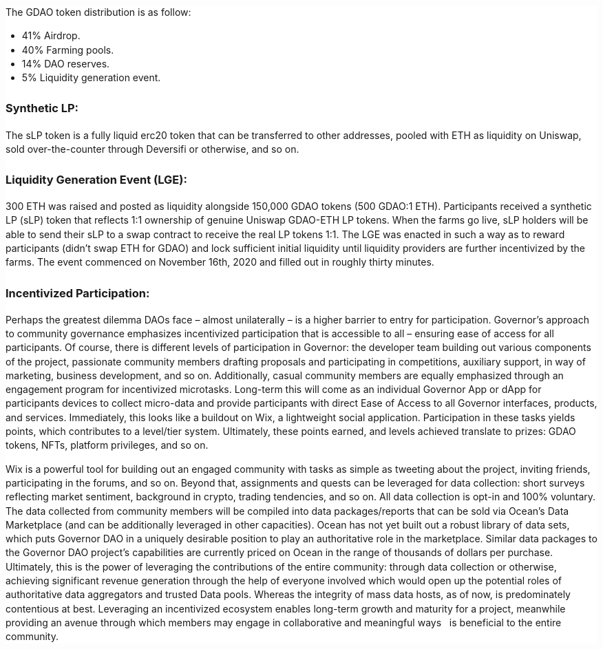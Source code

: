 The GDAO token distribution is as follow:

* 41% Airdrop.
* 40% Farming pools.
* 14% DAO reserves.
* 5% Liquidity generation event.

### Synthetic LP:

The sLP token is a fully liquid erc20 token that can be transferred to other addresses, pooled with ETH as liquidity on Uniswap, sold over-the-counter through Deversifi or otherwise, and so on.

### Liquidity Generation Event (LGE):

300 ETH was raised and posted as liquidity alongside 150,000 GDAO tokens (500 GDAO:1 ETH). Participants received a synthetic LP (sLP) token that reflects 1:1 ownership of genuine Uniswap GDAO-ETH LP tokens. When the farms go live, sLP holders will be able to send their sLP to a swap contract to receive the real LP tokens 1:1. The LGE was enacted in such a way as to reward participants (didn’t swap ETH for GDAO) and lock sufficient initial liquidity until liquidity providers are further incentivized by the farms. The event commenced on November 16th, 2020 and filled out in roughly thirty minutes.

### Incentivized Participation:

Perhaps the greatest dilemma DAOs face – almost unilaterally – is a higher barrier to entry for participation. Governor’s approach to community governance emphasizes incentivized participation that is accessible to all – ensuring ease of access for all participants. Of course, there is different levels of participation in Governor: the developer team building out various components of the project, passionate community members drafting proposals and participating in competitions, auxiliary support, in way of marketing, business development, and so on. Additionally, casual community members are equally emphasized through an engagement program for incentivized microtasks. Long-term this will come as an individual Governor App or dApp for participants devices to collect micro-data and provide participants with direct Ease of Access to all Governor interfaces, products, and services. Immediately, this looks like a buildout on Wix, a lightweight social application. Participation in these tasks yields points, which contributes to a level/tier system. Ultimately, these points earned, and levels achieved translate to prizes: GDAO tokens, NFTs, platform privileges, and so on.

Wix is a powerful tool for building out an engaged community with tasks as simple as tweeting about the project, inviting friends, participating in the forums, and so on. Beyond that, assignments and quests can be leveraged for data collection: short surveys reflecting market sentiment, background in crypto, trading tendencies, and so on. All data collection is opt-in and 100% voluntary. The data collected from community members will be compiled into data packages/reports that can be sold via Ocean’s Data Marketplace (and can be additionally leveraged in other capacities). Ocean has not yet built out a robust library of data sets, which puts Governor DAO in a uniquely desirable position to play an authoritative role in the marketplace. Similar data packages to the Governor DAO project’s capabilities are currently priced on Ocean in the range of thousands of dollars per purchase. Ultimately, this is the power of leveraging the contributions of the entire community: through data collection or otherwise, achieving significant revenue generation through the help of everyone involved which would open up the potential roles of authoritative data aggregators and trusted Data pools. Whereas the integrity of mass data hosts, as of now, is predominately contentious at best. Leveraging an incentivized ecosystem enables long-term growth and maturity for a project, meanwhile providing an avenue through which members may engage in collaborative and meaningful ways   is beneficial to the entire community.
